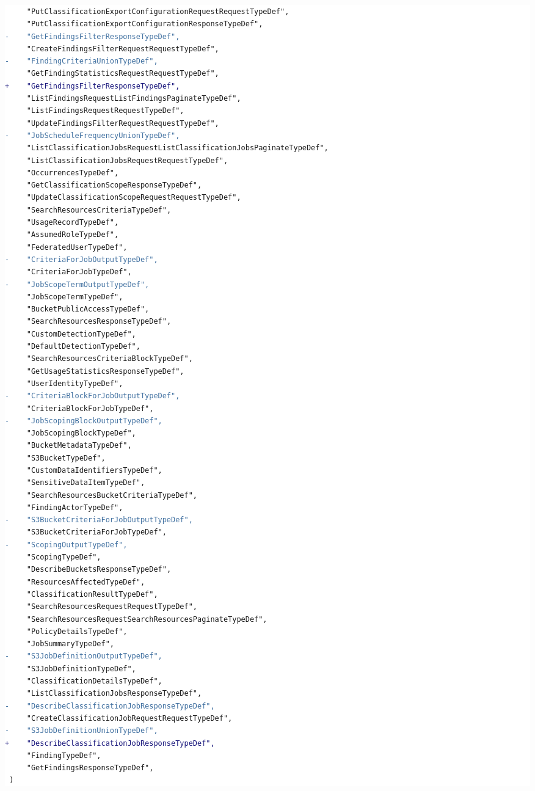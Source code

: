 ```diff
     "PutClassificationExportConfigurationRequestRequestTypeDef",
     "PutClassificationExportConfigurationResponseTypeDef",
-    "GetFindingsFilterResponseTypeDef",
     "CreateFindingsFilterRequestRequestTypeDef",
-    "FindingCriteriaUnionTypeDef",
     "GetFindingStatisticsRequestRequestTypeDef",
+    "GetFindingsFilterResponseTypeDef",
     "ListFindingsRequestListFindingsPaginateTypeDef",
     "ListFindingsRequestRequestTypeDef",
     "UpdateFindingsFilterRequestRequestTypeDef",
-    "JobScheduleFrequencyUnionTypeDef",
     "ListClassificationJobsRequestListClassificationJobsPaginateTypeDef",
     "ListClassificationJobsRequestRequestTypeDef",
     "OccurrencesTypeDef",
     "GetClassificationScopeResponseTypeDef",
     "UpdateClassificationScopeRequestRequestTypeDef",
     "SearchResourcesCriteriaTypeDef",
     "UsageRecordTypeDef",
     "AssumedRoleTypeDef",
     "FederatedUserTypeDef",
-    "CriteriaForJobOutputTypeDef",
     "CriteriaForJobTypeDef",
-    "JobScopeTermOutputTypeDef",
     "JobScopeTermTypeDef",
     "BucketPublicAccessTypeDef",
     "SearchResourcesResponseTypeDef",
     "CustomDetectionTypeDef",
     "DefaultDetectionTypeDef",
     "SearchResourcesCriteriaBlockTypeDef",
     "GetUsageStatisticsResponseTypeDef",
     "UserIdentityTypeDef",
-    "CriteriaBlockForJobOutputTypeDef",
     "CriteriaBlockForJobTypeDef",
-    "JobScopingBlockOutputTypeDef",
     "JobScopingBlockTypeDef",
     "BucketMetadataTypeDef",
     "S3BucketTypeDef",
     "CustomDataIdentifiersTypeDef",
     "SensitiveDataItemTypeDef",
     "SearchResourcesBucketCriteriaTypeDef",
     "FindingActorTypeDef",
-    "S3BucketCriteriaForJobOutputTypeDef",
     "S3BucketCriteriaForJobTypeDef",
-    "ScopingOutputTypeDef",
     "ScopingTypeDef",
     "DescribeBucketsResponseTypeDef",
     "ResourcesAffectedTypeDef",
     "ClassificationResultTypeDef",
     "SearchResourcesRequestRequestTypeDef",
     "SearchResourcesRequestSearchResourcesPaginateTypeDef",
     "PolicyDetailsTypeDef",
     "JobSummaryTypeDef",
-    "S3JobDefinitionOutputTypeDef",
     "S3JobDefinitionTypeDef",
     "ClassificationDetailsTypeDef",
     "ListClassificationJobsResponseTypeDef",
-    "DescribeClassificationJobResponseTypeDef",
     "CreateClassificationJobRequestRequestTypeDef",
-    "S3JobDefinitionUnionTypeDef",
+    "DescribeClassificationJobResponseTypeDef",
     "FindingTypeDef",
     "GetFindingsResponseTypeDef",
 )
```
